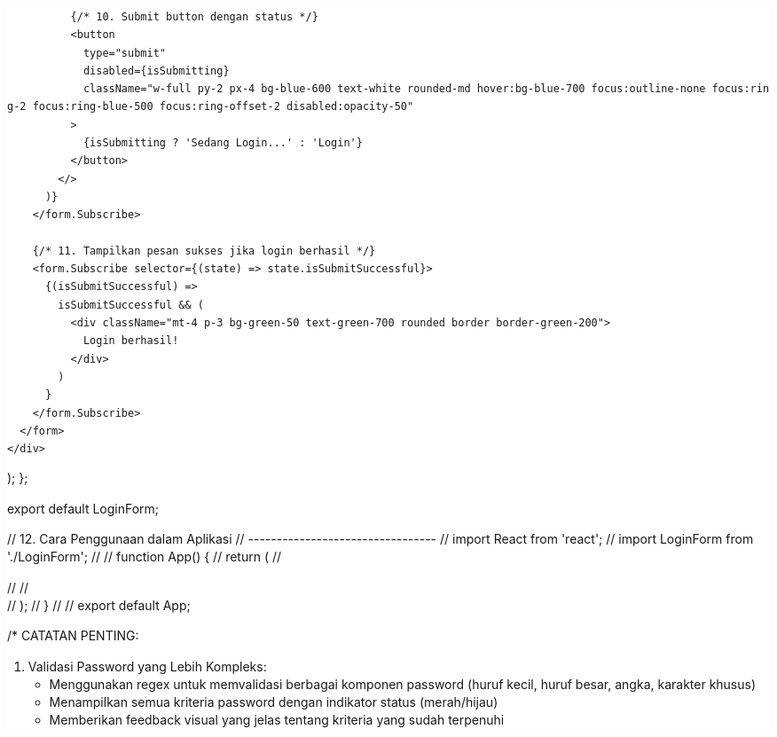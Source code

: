               {/* 10. Submit button dengan status */}
              <button
                type="submit"
                disabled={isSubmitting}
                className="w-full py-2 px-4 bg-blue-600 text-white rounded-md hover:bg-blue-700 focus:outline-none focus:ring-2 focus:ring-blue-500 focus:ring-offset-2 disabled:opacity-50"
              >
                {isSubmitting ? 'Sedang Login...' : 'Login'}
              </button>
            </>
          )}
        </form.Subscribe>
        
        {/* 11. Tampilkan pesan sukses jika login berhasil */}
        <form.Subscribe selector={(state) => state.isSubmitSuccessful}>
          {(isSubmitSuccessful) => 
            isSubmitSuccessful && (
              <div className="mt-4 p-3 bg-green-50 text-green-700 rounded border border-green-200">
                Login berhasil!
              </div>
            )
          }
        </form.Subscribe>
      </form>
    </div>
  );
};

export default LoginForm;

// 12. Cara Penggunaan dalam Aplikasi
// ---------------------------------
// import React from 'react';
// import LoginForm from './LoginForm';
//
// function App() {
//   return (
//     <div className="container mx-auto py-10">
//       <LoginForm />
//     </div>
//   );
// }
//
// export default App;

/*
CATATAN PENTING:

1. Validasi Password yang Lebih Kompleks:
   - Menggunakan regex untuk memvalidasi berbagai komponen password (huruf kecil, huruf besar, angka, karakter khusus)
   - Menampilkan semua kriteria password dengan indikator status (merah/hijau)
   - Memberikan feedback visual yang jelas tentang kriteria yang sudah terpenuhi
